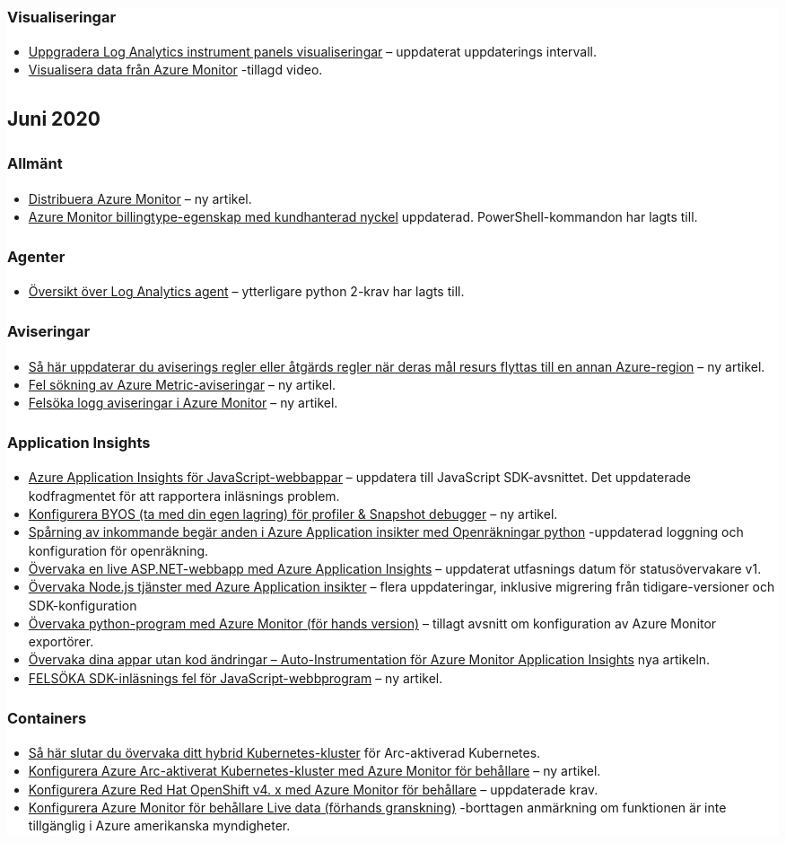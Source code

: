 
### <a name="visualizations"></a>Visualiseringar
- [Uppgradera Log Analytics instrument panels visualiseringar](log-query/dashboard-upgrade.md) – uppdaterat uppdaterings intervall.
- [Visualisera data från Azure Monitor](visualizations.md) -tillagd video.


## <a name="june-2020"></a>Juni 2020

### <a name="general"></a>Allmänt
- [Distribuera Azure Monitor](deploy-scale.md) – ny artikel.
- [Azure Monitor billingtype-egenskap med kundhanterad nyckel](platform/customer-managed-keys.md) uppdaterad. PowerShell-kommandon har lagts till.

### <a name="agents"></a>Agenter
- [Översikt över Log Analytics agent](platform/log-analytics-agent.md) – ytterligare python 2-krav har lagts till.

### <a name="alerts"></a>Aviseringar
- [Så här uppdaterar du aviserings regler eller åtgärds regler när deras mål resurs flyttas till en annan Azure-region](platform/alerts-resource-move.md) – ny artikel.
- [Fel sökning av Azure Metric-aviseringar](platform/alerts-troubleshoot-metric.md) – ny artikel.
- [Felsöka logg aviseringar i Azure Monitor](platform/alerts-troubleshoot-metric.md) – ny artikel.
  
### <a name="application-insights"></a>Application Insights
- [Azure Application Insights för JavaScript-webbappar](app/javascript.md) – uppdatera till JavaScript SDK-avsnittet. Det uppdaterade kodfragmentet för att rapportera inläsnings problem.
- [Konfigurera BYOS (ta med din egen lagring) för profiler & Snapshot debugger](app/profiler-bring-your-own-storage.md) – ny artikel.
- [Spårning av inkommande begär anden i Azure Application insikter med Openräkningar python](app/opencensus-python-request.md) -uppdaterad loggning och konfiguration för openräkning.
- [Övervaka en live ASP.NET-webbapp med Azure Application Insights](app/monitor-performance-live-website-now.md) – uppdaterat utfasnings datum för statusövervakare v1.
- [Övervaka Node.js tjänster med Azure Application insikter](app/nodejs.md) – flera uppdateringar, inklusive migrering från tidigare-versioner och SDK-konfiguration
- [Övervaka python-program med Azure Monitor (för hands version)](app/opencensus-python.md) – tillagt avsnitt om konfiguration av Azure Monitor exportörer.
- [Övervaka dina appar utan kod ändringar – Auto-Instrumentation för Azure Monitor Application Insights](app/codeless-overview.md) nya artikeln.
- [FELSÖKA SDK-inläsnings fel för JavaScript-webbprogram](app/javascript-sdk-load-failure.md) – ny artikel.

### <a name="containers"></a>Containers
- [Så här slutar du övervaka ditt hybrid Kubernetes-kluster](insights/container-insights-optout-hybrid.md) för Arc-aktiverad Kubernetes.
- [Konfigurera Azure Arc-aktiverat Kubernetes-kluster med Azure Monitor för behållare](insights/container-insights-enable-arc-enabled-clusters.md) – ny artikel.
- [Konfigurera Azure Red Hat OpenShift v4. x med Azure Monitor för behållare](insights/container-insights-azure-redhat4-setup.md) – uppdaterade krav.
- [Konfigurera Azure Monitor för behållare Live data (förhands granskning)](insights/container-insights-livedata-setup.md) -borttagen anmärkning om funktionen är inte tillgänglig i Azure amerikanska myndigheter.
